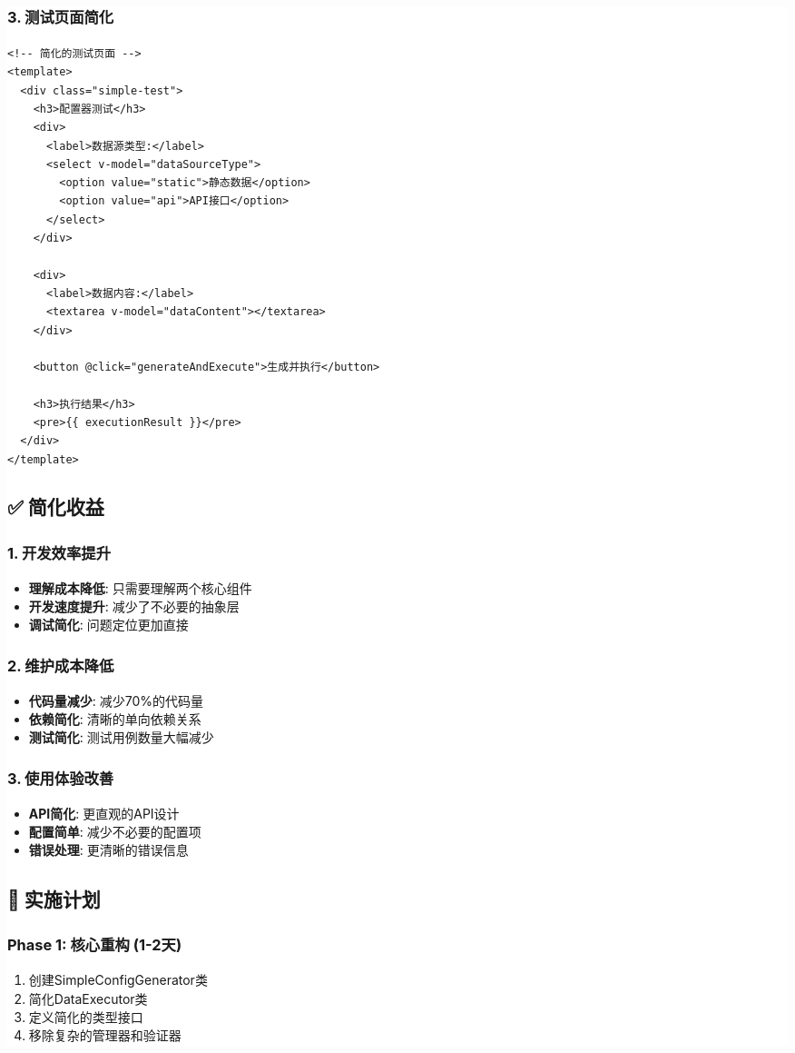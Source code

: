 ### 3. 测试页面简化
```vue
<!-- 简化的测试页面 -->
<template>
  <div class="simple-test">
    <h3>配置器测试</h3>
    <div>
      <label>数据源类型:</label>
      <select v-model="dataSourceType">
        <option value="static">静态数据</option>
        <option value="api">API接口</option>
      </select>
    </div>
    
    <div>
      <label>数据内容:</label>
      <textarea v-model="dataContent"></textarea>
    </div>
    
    <button @click="generateAndExecute">生成并执行</button>
    
    <h3>执行结果</h3>
    <pre>{{ executionResult }}</pre>
  </div>
</template>
```

## ✅ 简化收益

### 1. 开发效率提升
- **理解成本降低**: 只需要理解两个核心组件
- **开发速度提升**: 减少了不必要的抽象层
- **调试简化**: 问题定位更加直接

### 2. 维护成本降低
- **代码量减少**: 减少70%的代码量
- **依赖简化**: 清晰的单向依赖关系
- **测试简化**: 测试用例数量大幅减少

### 3. 使用体验改善
- **API简化**: 更直观的API设计
- **配置简单**: 减少不必要的配置项
- **错误处理**: 更清晰的错误信息

## 🚀 实施计划

### Phase 1: 核心重构 (1-2天)
1. 创建SimpleConfigGenerator类
2. 简化DataExecutor类
3. 定义简化的类型接口
4. 移除复杂的管理器和验证器
